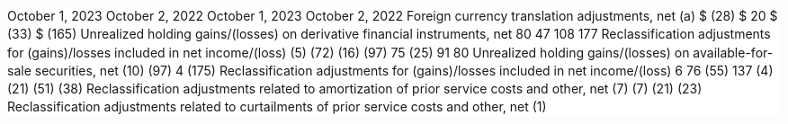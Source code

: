 <td>October 1, 2023</td>
<td>October 2, 2022</td>
<td>October 1, 2023</td>
<td>October 2, 2022</td>
</tr>
<tr>
<td>Foreign currency translation adjustments, net (a)</td>
<td>$ (28)</td>
<td>$ 20</td>
<td>$ (33)</td>
<td>$ (165)</td>
</tr>
<tr>
<td>Unrealized holding gains/(losses) on derivative financial instruments, net</td>
<td>80</td>
<td>47</td>
<td>108</td>
<td>177</td>
</tr>
<tr>
<td>Reclassification adjustments for (gains)/losses included in net income/(loss)</td>
<td>(5)</td>
<td>(72)</td>
<td>(16)</td>
<td>(97)</td>
</tr>
<tr>
<td></td>
<td>75</td>
<td>(25)</td>
<td>91</td>
<td>80</td>
</tr>
<tr>
<td>Unrealized holding gains/(losses) on available-for-sale securities, net</td>
<td>(10)</td>
<td>(97)</td>
<td>4</td>
<td>(175)</td>
</tr>
<tr>
<td>Reclassification adjustments for (gains)/losses included in net income/(loss)</td>
<td>6</td>
<td>76</td>
<td>(55)</td>
<td>137</td>
</tr>
<tr>
<td></td>
<td>(4)</td>
<td>(21)</td>
<td>(51)</td>
<td>(38)</td>
</tr>
<tr>
<td>Reclassification adjustments related to amortization of prior service costs and other, net</td>
<td>(7)</td>
<td>(7)</td>
<td>(21)</td>
<td>(23)</td>
</tr>
<tr>
<td>Reclassification adjustments related to curtailments of prior service costs and other, net</td>
<td>(1)</td>